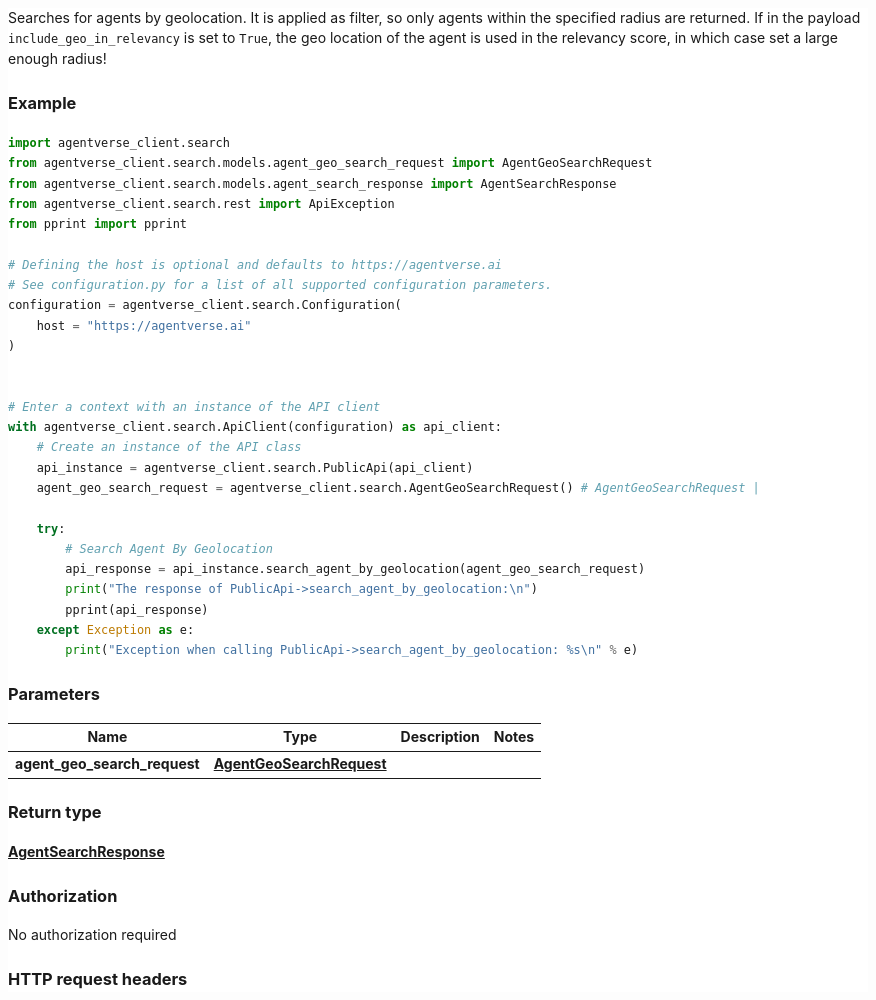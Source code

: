 Searches for agents by geolocation. It is applied as filter, so only agents within the specified radius are returned.  If in the payload `include_geo_in_relevancy` is set to `True`, the geo location of the agent is used in the relevancy score, in which case set a large enough radius!

### Example


```python
import agentverse_client.search
from agentverse_client.search.models.agent_geo_search_request import AgentGeoSearchRequest
from agentverse_client.search.models.agent_search_response import AgentSearchResponse
from agentverse_client.search.rest import ApiException
from pprint import pprint

# Defining the host is optional and defaults to https://agentverse.ai
# See configuration.py for a list of all supported configuration parameters.
configuration = agentverse_client.search.Configuration(
    host = "https://agentverse.ai"
)


# Enter a context with an instance of the API client
with agentverse_client.search.ApiClient(configuration) as api_client:
    # Create an instance of the API class
    api_instance = agentverse_client.search.PublicApi(api_client)
    agent_geo_search_request = agentverse_client.search.AgentGeoSearchRequest() # AgentGeoSearchRequest | 

    try:
        # Search Agent By Geolocation
        api_response = api_instance.search_agent_by_geolocation(agent_geo_search_request)
        print("The response of PublicApi->search_agent_by_geolocation:\n")
        pprint(api_response)
    except Exception as e:
        print("Exception when calling PublicApi->search_agent_by_geolocation: %s\n" % e)
```



### Parameters


Name | Type | Description  | Notes
------------- | ------------- | ------------- | -------------
 **agent_geo_search_request** | [**AgentGeoSearchRequest**](AgentGeoSearchRequest.md)|  | 

### Return type

[**AgentSearchResponse**](AgentSearchResponse.md)

### Authorization

No authorization required

### HTTP request headers
